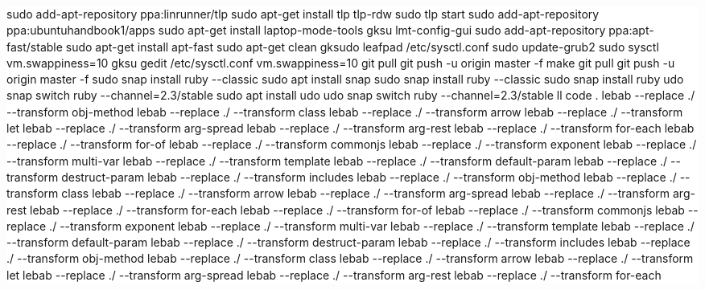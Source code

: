 sudo add-apt-repository ppa:linrunner/tlp
sudo apt-get install tlp tlp-rdw
sudo tlp start
sudo add-apt-repository ppa:ubuntuhandbook1/apps
sudo apt-get install laptop-mode-tools
gksu lmt-config-gui
sudo add-apt-repository ppa:apt-fast/stable
sudo apt-get install apt-fast
sudo apt-get clean
gksudo leafpad /etc/sysctl.conf
sudo update-grub2
sudo sysctl vm.swappiness=10
gksu gedit /etc/sysctl.conf
vm.swappiness=10
git pull
git push -u origin master -f
make
git pull
git push -u origin master -f
sudo snap install ruby --classic
sudo apt install snap
sudo snap install ruby --classic
sudo snap install ruby 
udo snap switch ruby --channel=2.3/stable
sudo apt install udo
udo snap switch ruby --channel=2.3/stable
ll
code .
lebab --replace ./ --transform obj-method
lebab --replace ./ --transform class
lebab --replace ./ --transform arrow
lebab --replace ./ --transform let
lebab --replace ./ --transform arg-spread
lebab --replace ./ --transform arg-rest
lebab --replace ./ --transform for-each
lebab --replace ./ --transform for-of
lebab --replace ./ --transform commonjs 
lebab --replace ./ --transform exponent
lebab --replace ./ --transform multi-var
lebab --replace ./ --transform template
lebab --replace ./ --transform default-param
lebab --replace ./ --transform  destruct-param 
lebab --replace ./ --transform includes
lebab --replace ./ --transform obj-method
lebab --replace ./ --transform class
lebab --replace ./ --transform arrow
lebab --replace ./ --transform arg-spread
lebab --replace ./ --transform arg-rest
lebab --replace ./ --transform for-each
lebab --replace ./ --transform for-of
lebab --replace ./ --transform commonjs 
lebab --replace ./ --transform exponent
lebab --replace ./ --transform multi-var
lebab --replace ./ --transform template
lebab --replace ./ --transform default-param
lebab --replace ./ --transform  destruct-param 
lebab --replace ./ --transform includes
lebab --replace ./ --transform obj-method
lebab --replace ./ --transform class
lebab --replace ./ --transform arrow
lebab --replace ./ --transform let
lebab --replace ./ --transform arg-spread
lebab --replace ./ --transform arg-rest
lebab --replace ./ --transform for-each